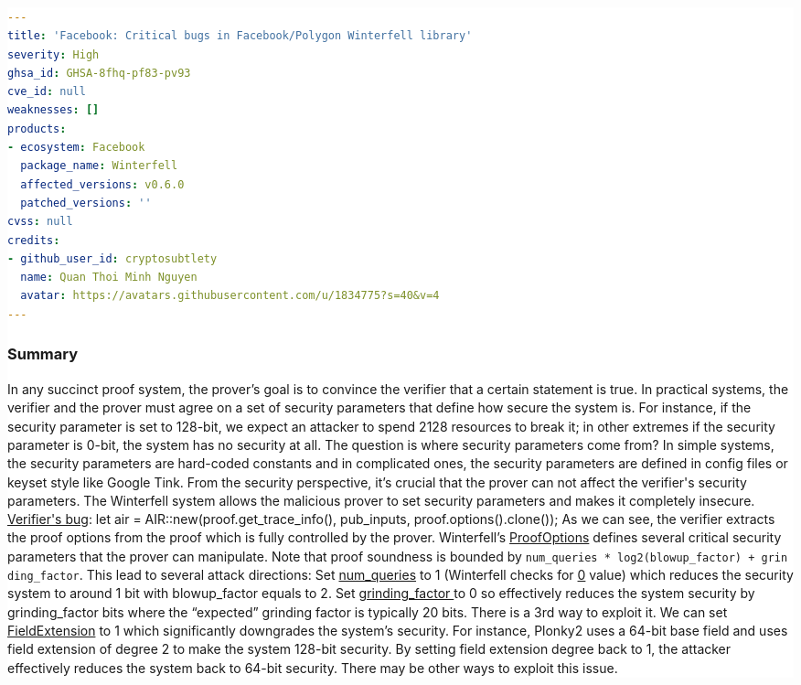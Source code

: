 ```yaml
---
title: 'Facebook: Critical bugs in Facebook/Polygon Winterfell library'
severity: High
ghsa_id: GHSA-8fhq-pf83-pv93
cve_id: null
weaknesses: []
products:
- ecosystem: Facebook
  package_name: Winterfell
  affected_versions: v0.6.0
  patched_versions: ''
cvss: null
credits:
- github_user_id: cryptosubtlety
  name: Quan Thoi Minh Nguyen
  avatar: https://avatars.githubusercontent.com/u/1834775?s=40&v=4
---
```


### Summary
In any succinct proof system, the prover’s goal is to convince the verifier that a certain statement is true. In practical systems, the verifier and the prover must agree on a set of security parameters that define how secure the system is. For instance, if the security parameter is set to 128-bit, we expect an attacker to spend 2128 resources to break it; in other extremes if the security parameter is 0-bit, the system has no security at all. The question is where security parameters come from? In simple systems, the security parameters are hard-coded constants and in complicated ones, the security parameters are defined in config files or keyset style like Google Tink. From the security perspective, it’s crucial that the prover can not affect the verifier's security parameters. The Winterfell system allows the malicious prover to set security parameters and makes it completely insecure.
[Verifier's bug](https://github.com/facebook/winterfell/blob/cd76df242fcec8bab45efcdabf366fb0d8c76fbd/verifier/src/lib.rs#L96):
let air = AIR::new(proof.get_trace_info(), pub_inputs, proof.options().clone());
As we can see, the verifier extracts the proof options from the proof which is fully controlled by the prover. Winterfell’s [ProofOptions](https://github.com/facebook/winterfell/blob/cd76df242fcec8bab45efcdabf366fb0d8c76fbd/air/src/options.rs#L37) defines several critical security parameters that the prover can manipulate. Note that proof soundness is bounded by    `num_queries * log2(blowup_factor) + grinding_factor`. This lead to several attack directions:
Set [num_queries](https://github.com/facebook/winterfell/blob/cd76df242fcec8bab45efcdabf366fb0d8c76fbd/air/src/options.rs#L61) to 1 (Winterfell checks for [0](https://github.com/facebook/winterfell/blob/cd76df242fcec8bab45efcdabf366fb0d8c76fbd/air/src/options.rs#L103) value) which reduces the security system to around 1 bit with blowup_factor equals to 2.
Set [grinding_factor ](https://github.com/facebook/winterfell/blob/cd76df242fcec8bab45efcdabf366fb0d8c76fbd/air/src/options.rs#L63)to 0 so effectively reduces the system security by grinding_factor bits where the “expected” grinding factor is typically 20 bits.
There is a 3rd way to exploit it. We can set [FieldExtension](https://github.com/facebook/winterfell/blob/cd76df242fcec8bab45efcdabf366fb0d8c76fbd/air/src/options.rs#L230) to 1 which significantly downgrades the system’s security. For instance, Plonky2 uses a 64-bit base field and uses field extension of degree 2 to make the system 128-bit security. By setting field extension degree back to 1, the attacker effectively reduces the system back to 64-bit security.
There may be other ways to exploit this issue.
